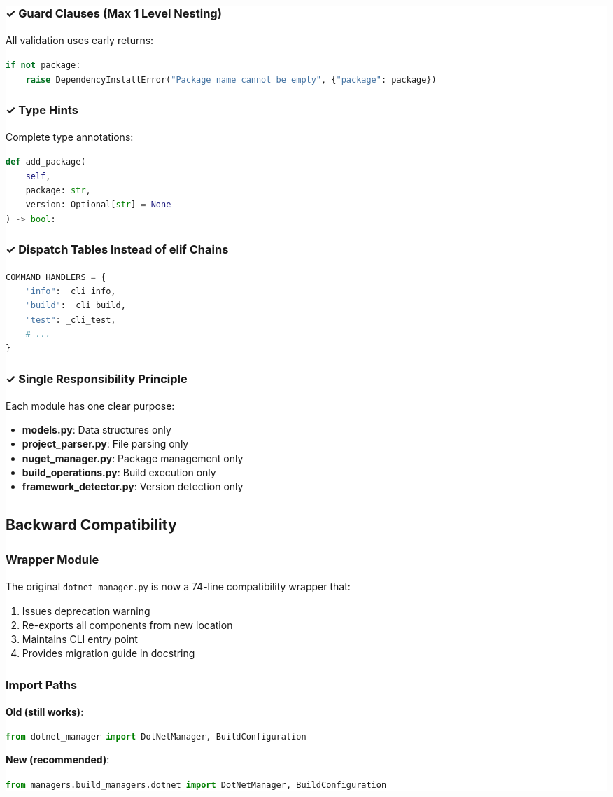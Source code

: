 ### ✓ Guard Clauses (Max 1 Level Nesting)
All validation uses early returns:
```python
if not package:
    raise DependencyInstallError("Package name cannot be empty", {"package": package})
```

### ✓ Type Hints
Complete type annotations:
```python
def add_package(
    self,
    package: str,
    version: Optional[str] = None
) -> bool:
```

### ✓ Dispatch Tables Instead of elif Chains
```python
COMMAND_HANDLERS = {
    "info": _cli_info,
    "build": _cli_build,
    "test": _cli_test,
    # ...
}
```

### ✓ Single Responsibility Principle
Each module has one clear purpose:
- **models.py**: Data structures only
- **project_parser.py**: File parsing only
- **nuget_manager.py**: Package management only
- **build_operations.py**: Build execution only
- **framework_detector.py**: Version detection only

## Backward Compatibility

### Wrapper Module
The original `dotnet_manager.py` is now a 74-line compatibility wrapper that:
1. Issues deprecation warning
2. Re-exports all components from new location
3. Maintains CLI entry point
4. Provides migration guide in docstring

### Import Paths
**Old (still works)**:
```python
from dotnet_manager import DotNetManager, BuildConfiguration
```

**New (recommended)**:
```python
from managers.build_managers.dotnet import DotNetManager, BuildConfiguration
```
